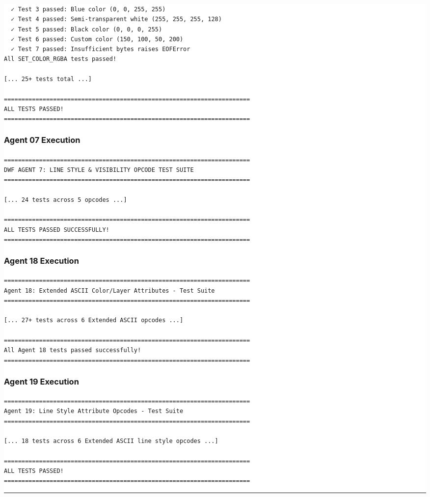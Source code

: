 ```
  ✓ Test 3 passed: Blue color (0, 0, 255, 255)
  ✓ Test 4 passed: Semi-transparent white (255, 255, 255, 128)
  ✓ Test 5 passed: Black color (0, 0, 0, 255)
  ✓ Test 6 passed: Custom color (150, 100, 50, 200)
  ✓ Test 7 passed: Insufficient bytes raises EOFError
All SET_COLOR_RGBA tests passed!

[... 25+ tests total ...]

======================================================================
ALL TESTS PASSED!
======================================================================
```

### Agent 07 Execution
```
======================================================================
DWF AGENT 7: LINE STYLE & VISIBILITY OPCODE TEST SUITE
======================================================================

[... 24 tests across 5 opcodes ...]

======================================================================
ALL TESTS PASSED SUCCESSFULLY!
======================================================================
```

### Agent 18 Execution
```
======================================================================
Agent 18: Extended ASCII Color/Layer Attributes - Test Suite
======================================================================

[... 27+ tests across 6 Extended ASCII opcodes ...]

======================================================================
All Agent 18 tests passed successfully!
======================================================================
```

### Agent 19 Execution
```
======================================================================
Agent 19: Line Style Attribute Opcodes - Test Suite
======================================================================

[... 18 tests across 6 Extended ASCII line style opcodes ...]

======================================================================
ALL TESTS PASSED!
======================================================================
```

---